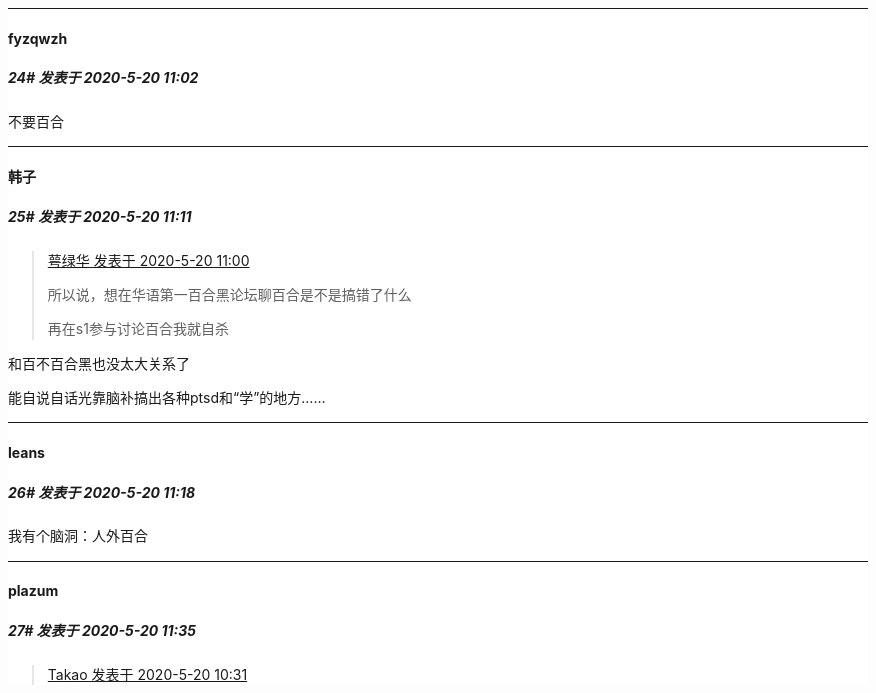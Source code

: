 




-----

####  fyzqwzh  
##### 24#       发表于 2020-5-20 11:02




不要百合







-----

####  韩子  
##### 25#       发表于 2020-5-20 11:11



<blockquote><a href="httphttps://bbs.saraba1st.com/2b/forum.php?mod=redirect&amp;goto=findpost&amp;pid=47486330&amp;ptid=1936377" target="_blank">萼绿华 发表于 2020-5-20 11:00</a>

所以说，想在华语第一百合黑论坛聊百合是不是搞错了什么


再在s1参与讨论百合我就自杀</blockquote>
和百不百合黑也没太大关系了

能自说自话光靠脑补搞出各种ptsd和“学”的地方……







-----

####  leans  
##### 26#       发表于 2020-5-20 11:18




我有个脑洞：人外百合







-----

####  plazum  
##### 27#       发表于 2020-5-20 11:35



<blockquote><a href="httphttps://bbs.saraba1st.com/2b/forum.php?mod=redirect&amp;goto=findpost&amp;pid=47485843&amp;ptid=1936377" target="_blank">Takao 发表于 2020-5-20 10:31</a>

